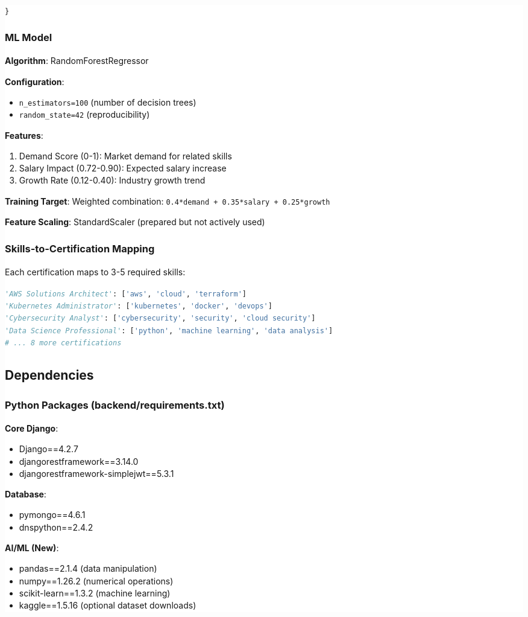 ```python
}
```

### ML Model

**Algorithm**: RandomForestRegressor

**Configuration**:

- `n_estimators=100` (number of decision trees)
- `random_state=42` (reproducibility)

**Features**:

1. Demand Score (0-1): Market demand for related skills
2. Salary Impact (0.72-0.90): Expected salary increase
3. Growth Rate (0.12-0.40): Industry growth trend

**Training Target**:
Weighted combination: `0.4*demand + 0.35*salary + 0.25*growth`

**Feature Scaling**: StandardScaler (prepared but not actively used)

### Skills-to-Certification Mapping

Each certification maps to 3-5 required skills:

```python
'AWS Solutions Architect': ['aws', 'cloud', 'terraform']
'Kubernetes Administrator': ['kubernetes', 'docker', 'devops']
'Cybersecurity Analyst': ['cybersecurity', 'security', 'cloud security']
'Data Science Professional': ['python', 'machine learning', 'data analysis']
# ... 8 more certifications
```

## Dependencies

### Python Packages (backend/requirements.txt)

**Core Django**:

- Django==4.2.7
- djangorestframework==3.14.0
- djangorestframework-simplejwt==5.3.1

**Database**:

- pymongo==4.6.1
- dnspython==2.4.2

**AI/ML (New)**:

- pandas==2.1.4 (data manipulation)
- numpy==1.26.2 (numerical operations)
- scikit-learn==1.3.2 (machine learning)
- kaggle==1.5.16 (optional dataset downloads)
